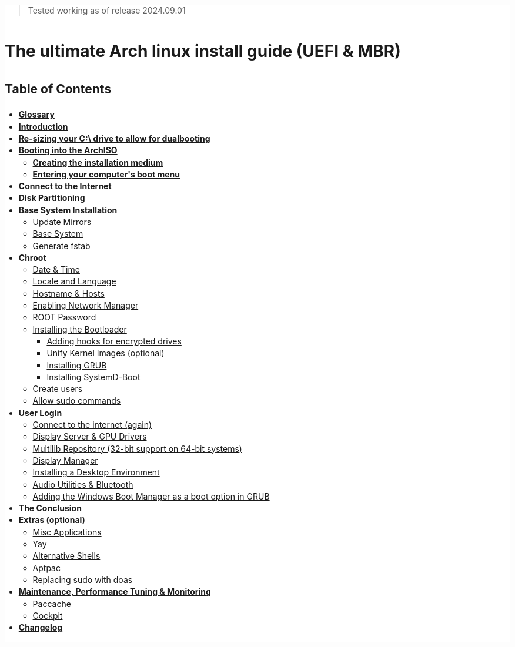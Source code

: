 > Tested working as of release 2024.09.01

# The ultimate Arch linux install guide (UEFI & MBR)

## Table of Contents
 - [**Glossary**](#glossary)
 - [**Introduction**](#introduction)
 - [**Re-sizing your C:\ drive to allow for dualbooting**](#resize-c-drive)
 - [**Booting into the ArchISO**](#boot-to-archiso)
   - [**Creating the installation medium**](#creating-boot-medium)
   - [**Entering your computer's boot menu**](#entering-boot-menu)
 - [**Connect to the Internet**](#connect-to-internet)
 - [**Disk Partitioning**](#partition-disk)
 - [**Base System Installation**](#base-system-installation)
   - [Update Mirrors](#update-mirrors-using-reflector)
   - [Base System](#install-base-system)
   - [Generate fstab](#genfstab)
 - [**Chroot**](#chroot)
   - [Date & Time](#set-time--date)
   - [Locale and Language](#set-locale-and-language)
   - [Hostname & Hosts](#set-hostname)
   - [Enabling Network Manager](#enable-networkmanager)
   - [ROOT Password](#set-root-password)
   - [Installing the Bootloader](#installing-bootloader)
     - [Adding hooks for encrypted drives](#initcpio-hooks-for-luks)
     - [Unify Kernel Images (optional)](#uki)
     - [Installing GRUB](#installing-grub)
     - [Installing SystemD-Boot](#installing-systemd-boot)
   - [Create users](#create-users)
   - [Allow sudo commands](#allow-sudo-commands)
 - [**User Login**](#reconnect-to-the-internet)
   - [Connect to the internet (again)](#reconnect-to-the-internet)
   - [Display Server & GPU Drivers](#xorg--gpu-drivers)
   - [Multilib Repository (32-bit support on 64-bit systems)](#multilib)
   - [Display Manager](#install--enable-dm)
   - [Installing a Desktop Environment](#installing-de)
   - [Audio Utilities & Bluetooth](#audio-utilities--bluetooth)
   - [Adding the Windows Boot Manager as a boot option in GRUB](#add-windows-bootmgr)
 - [**The Conclusion**](#the-conclusion)
 - [**Extras (optional)**](#extras)
   - [Misc Applications](#misc-applications)
   - [Yay](#install-yay)
   - [Alternative Shells](#alternative-shells)
   - [Aptpac](#aptpac)
   - [Replacing sudo with doas](#open-doas)
 - [**Maintenance, Performance Tuning & Monitoring**](maintenance-performance-tuning--monitoring)
   - [Paccache](#paccache)
   - [Cockpit](#install-cockpit)
 - [**Changelog**](#changelog)

---